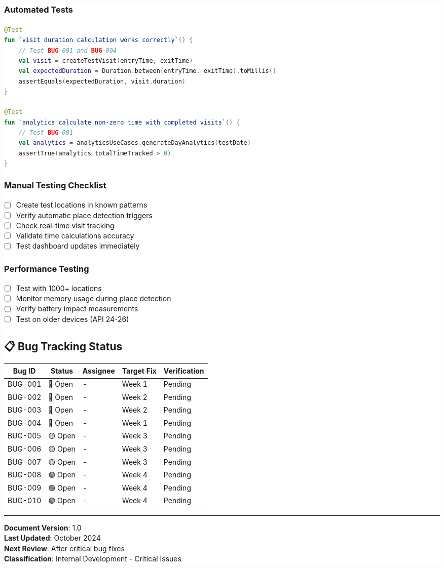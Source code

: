 ### Automated Tests
```kotlin
@Test
fun `visit duration calculation works correctly`() {
    // Test BUG-001 and BUG-004
    val visit = createTestVisit(entryTime, exitTime)
    val expectedDuration = Duration.between(entryTime, exitTime).toMillis()
    assertEquals(expectedDuration, visit.duration)
}

@Test  
fun `analytics calculate non-zero time with completed visits`() {
    // Test BUG-001
    val analytics = analyticsUseCases.generateDayAnalytics(testDate)
    assertTrue(analytics.totalTimeTracked > 0)
}
```

### Manual Testing Checklist
- [ ] Create test locations in known patterns
- [ ] Verify automatic place detection triggers
- [ ] Check real-time visit tracking
- [ ] Validate time calculations accuracy
- [ ] Test dashboard updates immediately

### Performance Testing
- [ ] Test with 1000+ locations
- [ ] Monitor memory usage during place detection  
- [ ] Verify battery impact measurements
- [ ] Test on older devices (API 24-26)

## 📋 Bug Tracking Status

| Bug ID | Status | Assignee | Target Fix | Verification |
|--------|--------|----------|------------|--------------|
| BUG-001 | 🔴 Open | - | Week 1 | Pending |
| BUG-002 | 🔴 Open | - | Week 2 | Pending |
| BUG-003 | 🔴 Open | - | Week 2 | Pending |
| BUG-004 | 🔴 Open | - | Week 1 | Pending |
| BUG-005 | 🟡 Open | - | Week 3 | Pending |
| BUG-006 | 🟡 Open | - | Week 3 | Pending |
| BUG-007 | 🟡 Open | - | Week 3 | Pending |
| BUG-008 | 🟢 Open | - | Week 4 | Pending |
| BUG-009 | 🟢 Open | - | Week 4 | Pending |
| BUG-010 | 🟢 Open | - | Week 4 | Pending |

---

**Document Version**: 1.0  
**Last Updated**: October 2024  
**Next Review**: After critical bug fixes  
**Classification**: Internal Development - Critical Issues